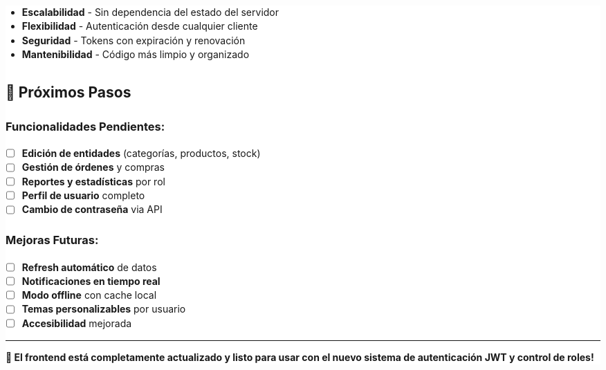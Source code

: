 - **Escalabilidad** - Sin dependencia del estado del servidor
- **Flexibilidad** - Autenticación desde cualquier cliente
- **Seguridad** - Tokens con expiración y renovación
- **Mantenibilidad** - Código más limpio y organizado

## 📝 Próximos Pasos

### **Funcionalidades Pendientes:**

- [ ] **Edición de entidades** (categorías, productos, stock)
- [ ] **Gestión de órdenes** y compras
- [ ] **Reportes y estadísticas** por rol
- [ ] **Perfil de usuario** completo
- [ ] **Cambio de contraseña** via API

### **Mejoras Futuras:**

- [ ] **Refresh automático** de datos
- [ ] **Notificaciones en tiempo real**
- [ ] **Modo offline** con cache local
- [ ] **Temas personalizables** por usuario
- [ ] **Accesibilidad** mejorada

---

**🎉 El frontend está completamente actualizado y listo para usar con el nuevo sistema de autenticación JWT y control de roles!**
